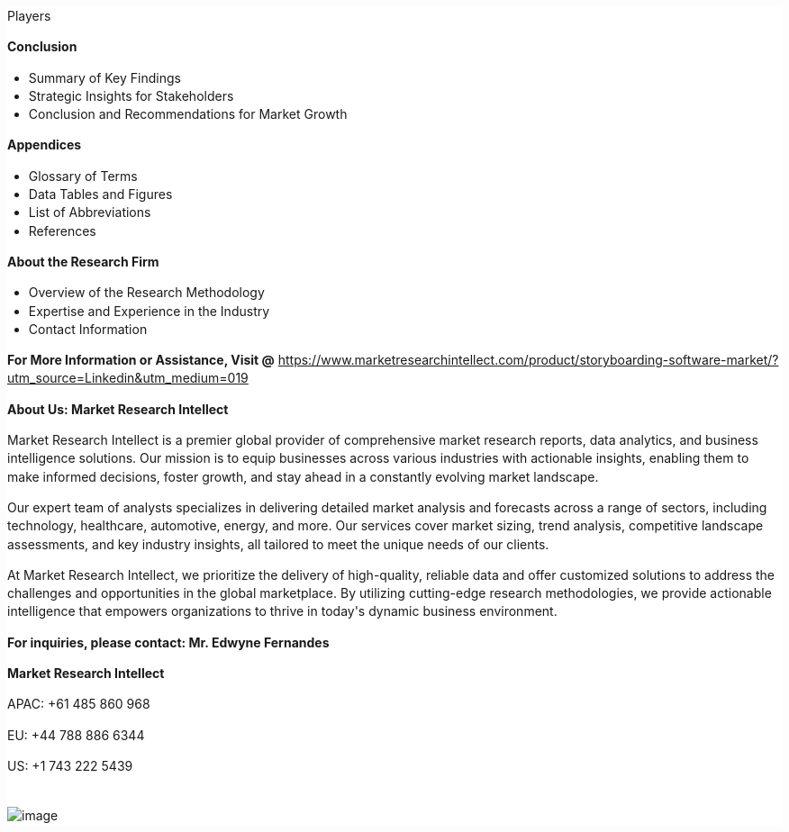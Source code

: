 Players</li></ul><p><strong>Conclusion</strong></p><ul><li>Summary of Key Findings</li><li>Strategic Insights for Stakeholders</li><li>Conclusion and Recommendations for Market Growth</li></ul><p><strong>Appendices</strong></p><ul><li>Glossary of Terms</li><li>Data Tables and Figures</li><li>List of Abbreviations</li><li>References</li></ul><p><strong>About the Research Firm</strong></p><ul><li>Overview of the Research Methodology</li><li>Expertise and Experience in the Industry</li><li>Contact Information</li></ul></div><div class="article-main__content" data-test-id="publishing-text-block"><p><span class="font-[700]"><strong>For More Information or Assistance, Visit @</strong>&nbsp;<a href="https://www.marketresearchintellect.com/product/storyboarding-software-market/?utm_source=Linkedin&utm_medium=019">https://www.marketresearchintellect.com/product/storyboarding-software-market/?utm_source=Linkedin&utm_medium=019</a></span></p><p><strong>About Us: Market Research Intellect</strong></p><p>Market Research Intellect is a premier global provider of comprehensive market research reports, data analytics, and business intelligence solutions. Our mission is to equip businesses across various industries with actionable insights, enabling them to make informed decisions, foster growth, and stay ahead in a constantly evolving market landscape.</p><p>Our expert team of analysts specializes in delivering detailed market analysis and forecasts across a range of sectors, including technology, healthcare, automotive, energy, and more. Our services cover market sizing, trend analysis, competitive landscape assessments, and key industry insights, all tailored to meet the unique needs of our clients.</p><p>At Market Research Intellect, we prioritize the delivery of high-quality, reliable data and offer customized solutions to address the challenges and opportunities in the global marketplace. By utilizing cutting-edge research methodologies, we provide actionable intelligence that empowers organizations to thrive in today's dynamic business environment.</p><p><strong>For inquiries, please contact: Mr. Edwyne Fernandes</strong></p><p><strong>Market Research Intellect</strong></p><p>APAC: +61 485 860 968</p><p>EU: +44 788 886 6344</p><p>US: +1 743 222 5439</p></div><div class="article-main__content" data-test-id="publishing-text-block">&nbsp;</div>
![image](https://github.com/user-attachments/assets/154ff240-d4e9-4870-8b40-4a0d14d2d091)
